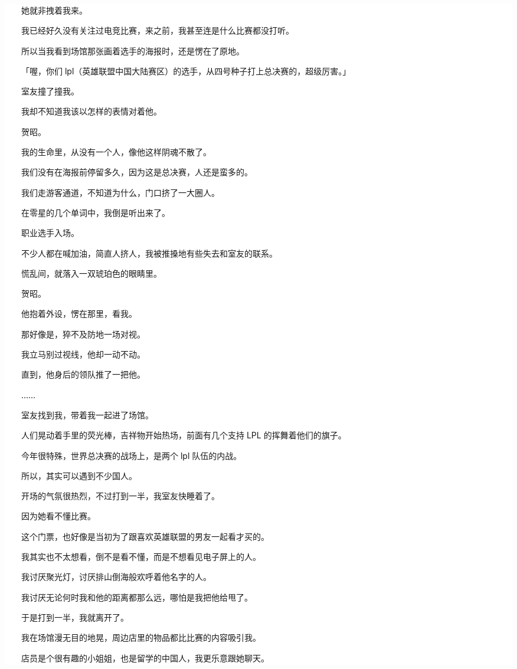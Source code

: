 &emsp;&emsp;她就非拽着我来。  
  
&emsp;&emsp;我已经好久没有关注过电竞比赛，来之前，我甚至连是什么比赛都没打听。  
  
&emsp;&emsp;所以当我看到场馆那张画着选手的海报时，还是愣在了原地。  
  
&emsp;&emsp;「喔，你们 lpl（英雄联盟中国大陆赛区）的选手，从四号种子打上总决赛的，超级厉害。」  
  
&emsp;&emsp;室友撞了撞我。  
  
&emsp;&emsp;我却不知道我该以怎样的表情对着他。  
  
&emsp;&emsp;贺昭。  
  
&emsp;&emsp;我的生命里，从没有一个人，像他这样阴魂不散了。  
  
&emsp;&emsp;我们没有在海报前停留多久，因为这是总决赛，人还是蛮多的。  
  
&emsp;&emsp;我们走游客通道，不知道为什么，门口挤了一大圈人。  
  
&emsp;&emsp;在零星的几个单词中，我倒是听出来了。  
  
&emsp;&emsp;职业选手入场。  
  
&emsp;&emsp;不少人都在喊加油，简直人挤人，我被推搡地有些失去和室友的联系。  
  
&emsp;&emsp;慌乱间，就落入一双琥珀色的眼睛里。  
  
&emsp;&emsp;贺昭。  
  
&emsp;&emsp;他抱着外设，愣在那里，看我。  
  
&emsp;&emsp;那好像是，猝不及防地一场对视。   
  
&emsp;&emsp;我立马别过视线，他却一动不动。  
  
&emsp;&emsp;直到，他身后的领队推了一把他。  
  
&emsp;&emsp;……  
  
&emsp;&emsp;室友找到我，带着我一起进了场馆。  
  
&emsp;&emsp;人们晃动着手里的荧光棒，吉祥物开始热场，前面有几个支持 LPL 的挥舞着他们的旗子。  
  
&emsp;&emsp;今年很特殊，世界总决赛的战场上，是两个 lpl 队伍的内战。  
  
&emsp;&emsp;所以，其实可以遇到不少国人。  
  
&emsp;&emsp;开场的气氛很热烈，不过打到一半，我室友快睡着了。  
  
&emsp;&emsp;因为她看不懂比赛。  
  
&emsp;&emsp;这个门票，也好像是当初为了跟喜欢英雄联盟的男友一起看才买的。  
  
&emsp;&emsp;我其实也不太想看，倒不是看不懂，而是不想看见电子屏上的人。  
  
&emsp;&emsp;我讨厌聚光灯，讨厌排山倒海般欢呼着他名字的人。  
  
&emsp;&emsp;我讨厌无论何时我和他的距离都那么远，哪怕是我把他给甩了。  
  
&emsp;&emsp;于是打到一半，我就离开了。  
  
&emsp;&emsp;我在场馆漫无目的地晃，周边店里的物品都比比赛的内容吸引我。  
  
&emsp;&emsp;店员是个很有趣的小姐姐，也是留学的中国人，我更乐意跟她聊天。  
  